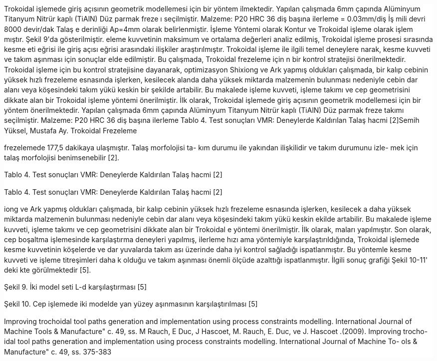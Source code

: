 


Trokoidal işlemede giriş açısının geometrik modellemesi için bir yöntem ilmektedir. Yapılan çalışmada 6mm çapında Alüminyum Titanyum Nitrür kaplı (TiAlN) Düz parmak freze ı seçilmiştir. Malzeme: P20 HRC 36 diş başına ilerleme = 0.03mm/diş İş mili devri 8000 devir/dak Talaş e derinliği Ap=4mm olarak belirlenmiştir. İşleme Yöntemi olarak Kontur ve Trokoidal işleme olarak işlem mıştır. Şekil 9'da gösterilmiştir. eleme kuvvetinin maksimum ve ortalama değerleri analiz edilmiş, Trokoidal işleme prosesi sırasında kesme eti eğrisi ile giriş açısı eğrisi arasındaki ilişkiler araştırılmıştır. Trokoidal işleme ile ilgili temel deneylere narak, kesme kuvveti ve takım aşınması için sonuçlar elde edilmiştir. Bu çalışmada, Trokoidal frezeleme için n bir kontrol stratejisi önerilmektedir. Trokoidal işleme için bu kontrol stratejisine dayanarak, optimizasyon Shixiong ve Ark yapmış oldukları çalışmada, bir kalıp cebinin yüksek hızlı frezeleme esnasında işlerken, kesilecek alanda daha yüksek miktarda malzemenin bulunması nedeniyle cebin dar alanı veya köşesindeki takım yükü keskin bir şekilde artabilir. Bu makalede işleme kuvveti, işleme takımı ve cep geometrisini dikkate alan bir Trokoidal işleme yöntemi önerilmiştir. İlk olarak, Trokoidal işlemede giriş açısının geometrik modellemesi için bir yöntem önerilmektedir. Yapılan çalışmada 6mm çapında Alüminyum Titanyum Nitrür kaplı (TiAlN) Düz parmak freze takımı seçilmiştir. Malzeme: P20 HRC 36 diş başına ilerleme Tablo 4. Test sonuçları VMR: Deneylerde Kaldırılan Talaş hacmi [2]Semih Yüksel, Mustafa Ay. 
Trokoidal Frezeleme 

frezelemede 177,5 dakikaya ulaşmıştır. Talaş morfolojisi ta-
kım durumu ile yakından ilişkilidir ve takım durumunu izle-
mek için talaş morfolojisi benimsenebilir [2]. 

Tablo 4. Test sonuçları VMR: Deneylerde Kaldırılan Talaş hacmi [2] 

Tablo 4. Test sonuçları VMR: Deneylerde Kaldırılan Talaş hacmi [2] 

iong ve Ark yapmış oldukları çalışmada, bir kalıp cebinin yüksek hızlı frezeleme esnasında işlerken, kesilecek 
a daha yüksek miktarda malzemenin bulunması nedeniyle cebin dar alanı veya köşesindeki takım yükü keskin 
ekilde artabilir. Bu makalede işleme kuvveti, işleme takımı ve cep geometrisini dikkate alan bir Trokoidal 
e yöntemi önerilmiştir. İlk olarak, maları yapılmıştır. Son olarak, cep boşaltma işlemesinde karşılaştırma deneyleri yapılmış, ilerleme hızı 
ama yöntemiyle karşılaştırıldığında, Trokoidal işlemede kesme kuvvetinin köşelerde ve dar yuvalarda takım 
ası üzerinde daha iyi kontrol sağladığı ispatlanmıştır. Bu yöntemle kesme kuvveti ve işleme titreşimleri daha 
k olduğu ve takım aşınması önemli ölçüde azalttığı ispatlanmıştır. İlgili sonuç grafiği Şekil 10-11' deki 
kte görülmektedir [5]. 

Şekil 9. İki model seti L-d karşılaştırması [5] 

Şekil 10. Cep işlemede iki modelde yan yüzey aşınmasının karşılaştırılması [5] 



Improving trochoidal tool paths generation and implementation using process constraints modelling. International Journal of Machine Tools & Manufacture" c. 49, ss. M Rauch, E Duc, J Hascoet, M. Rauch, E. Duc, ve J. Hascoet .(2009). Improving trocho- idal tool paths generation and implementation using process constraints modelling. International Journal of Machine To- ols & Manufacture" c. 49, ss. 375-383
